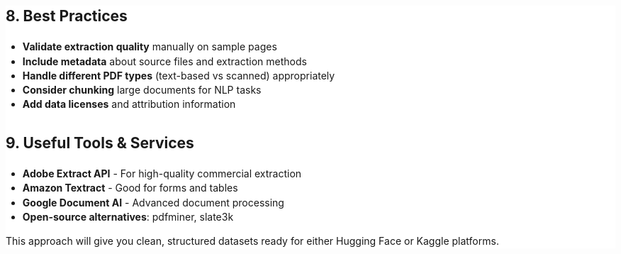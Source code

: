 ## 8. **Best Practices**

- **Validate extraction quality** manually on sample pages
- **Include metadata** about source files and extraction methods
- **Handle different PDF types** (text-based vs scanned) appropriately
- **Consider chunking** large documents for NLP tasks
- **Add data licenses** and attribution information

## 9. **Useful Tools & Services**

- **Adobe Extract API** - For high-quality commercial extraction
- **Amazon Textract** - Good for forms and tables
- **Google Document AI** - Advanced document processing
- **Open-source alternatives**: pdfminer, slate3k

This approach will give you clean, structured datasets ready for either Hugging Face or Kaggle platforms.
